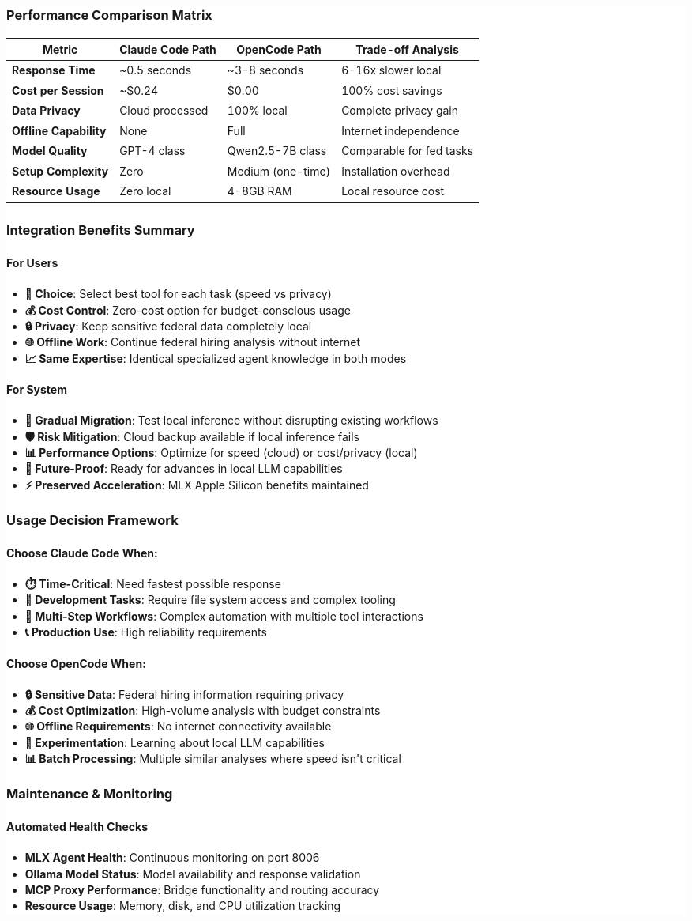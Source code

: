 ### Performance Comparison Matrix

| Metric | Claude Code Path | OpenCode Path | Trade-off Analysis |
|--------|------------------|---------------|-------------------|
| **Response Time** | ~0.5 seconds | ~3-8 seconds | 6-16x slower local |
| **Cost per Session** | ~$0.24 | $0.00 | 100% cost savings |
| **Data Privacy** | Cloud processed | 100% local | Complete privacy gain |
| **Offline Capability** | None | Full | Internet independence |
| **Model Quality** | GPT-4 class | Qwen2.5-7B class | Comparable for fed tasks |
| **Setup Complexity** | Zero | Medium (one-time) | Installation overhead |
| **Resource Usage** | Zero local | 4-8GB RAM | Local resource cost |

### Integration Benefits Summary

#### For Users
- **🎯 Choice**: Select best tool for each task (speed vs privacy)
- **💰 Cost Control**: Zero-cost option for budget-conscious usage  
- **🔒 Privacy**: Keep sensitive federal data completely local
- **🌐 Offline Work**: Continue federal hiring analysis without internet
- **📈 Same Expertise**: Identical specialized agent knowledge in both modes

#### For System
- **🔄 Gradual Migration**: Test local inference without disrupting existing workflows
- **🛡️ Risk Mitigation**: Cloud backup available if local inference fails
- **📊 Performance Options**: Optimize for speed (cloud) or cost/privacy (local)
- **🚀 Future-Proof**: Ready for advances in local LLM capabilities
- **⚡ Preserved Acceleration**: MLX Apple Silicon benefits maintained

### Usage Decision Framework

#### Choose Claude Code When:
- **⏱️ Time-Critical**: Need fastest possible response
- **🔧 Development Tasks**: Require file system access and complex tooling
- **🔄 Multi-Step Workflows**: Complex automation with multiple tool interactions
- **📞 Production Use**: High reliability requirements

#### Choose OpenCode When:
- **🔒 Sensitive Data**: Federal hiring information requiring privacy
- **💰 Cost Optimization**: High-volume analysis with budget constraints
- **🌐 Offline Requirements**: No internet connectivity available
- **🧪 Experimentation**: Learning about local LLM capabilities
- **📊 Batch Processing**: Multiple similar analyses where speed isn't critical

### Maintenance & Monitoring

#### Automated Health Checks
- **MLX Agent Health**: Continuous monitoring on port 8006
- **Ollama Model Status**: Model availability and response validation
- **MCP Proxy Performance**: Bridge functionality and routing accuracy
- **Resource Usage**: Memory, disk, and CPU utilization tracking
